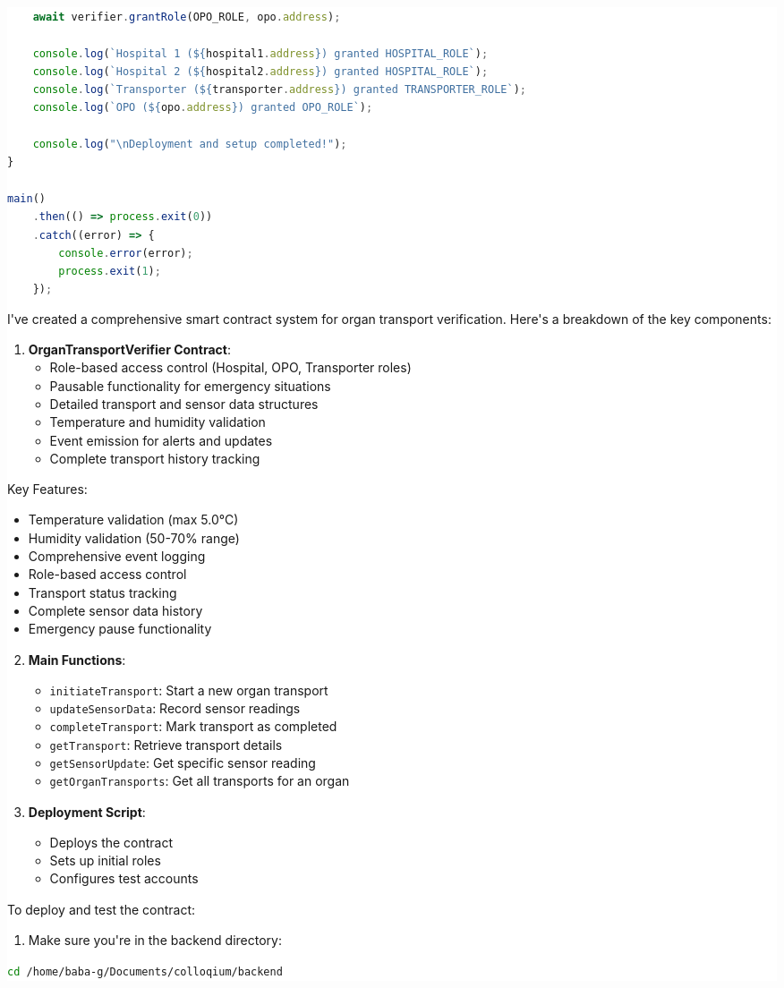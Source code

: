 ```javascript
    await verifier.grantRole(OPO_ROLE, opo.address);

    console.log(`Hospital 1 (${hospital1.address}) granted HOSPITAL_ROLE`);
    console.log(`Hospital 2 (${hospital2.address}) granted HOSPITAL_ROLE`);
    console.log(`Transporter (${transporter.address}) granted TRANSPORTER_ROLE`);
    console.log(`OPO (${opo.address}) granted OPO_ROLE`);

    console.log("\nDeployment and setup completed!");
}

main()
    .then(() => process.exit(0))
    .catch((error) => {
        console.error(error);
        process.exit(1);
    });
```

I've created a comprehensive smart contract system for organ transport verification. Here's a breakdown of the key components:

1. **OrganTransportVerifier Contract**:
   - Role-based access control (Hospital, OPO, Transporter roles)
   - Pausable functionality for emergency situations
   - Detailed transport and sensor data structures
   - Temperature and humidity validation
   - Event emission for alerts and updates
   - Complete transport history tracking

Key Features:
- Temperature validation (max 5.0°C)
- Humidity validation (50-70% range)
- Comprehensive event logging
- Role-based access control
- Transport status tracking
- Complete sensor data history
- Emergency pause functionality

2. **Main Functions**:
   - `initiateTransport`: Start a new organ transport
   - `updateSensorData`: Record sensor readings
   - `completeTransport`: Mark transport as completed
   - `getTransport`: Retrieve transport details
   - `getSensorUpdate`: Get specific sensor reading
   - `getOrganTransports`: Get all transports for an organ

3. **Deployment Script**:
   - Deploys the contract
   - Sets up initial roles
   - Configures test accounts

To deploy and test the contract:

1. Make sure you're in the backend directory:
```bash
cd /home/baba-g/Documents/colloqium/backend
```

